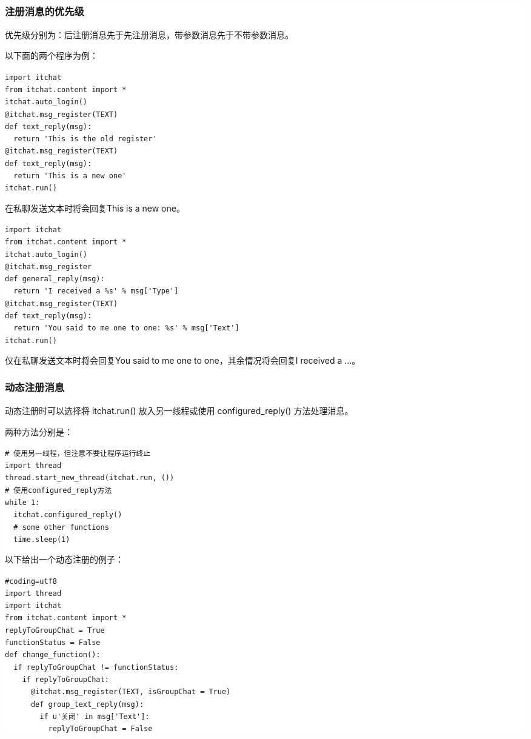 ### 注册消息的优先级

优先级分别为：后注册消息先于先注册消息，带参数消息先于不带参数消息。

以下面的两个程序为例：

```
import itchat
from itchat.content import *
itchat.auto_login()
@itchat.msg_register(TEXT)
def text_reply(msg):
  return 'This is the old register'
@itchat.msg_register(TEXT)
def text_reply(msg):
  return 'This is a new one'
itchat.run()
```

在私聊发送文本时将会回复This is a new one。

```
import itchat
from itchat.content import *
itchat.auto_login()
@itchat.msg_register
def general_reply(msg):
  return 'I received a %s' % msg['Type']
@itchat.msg_register(TEXT)
def text_reply(msg):
  return 'You said to me one to one: %s' % msg['Text']
itchat.run()
```

仅在私聊发送文本时将会回复You said to me one to one，其余情况将会回复I received a ...。

### 动态注册消息

动态注册时可以选择将 itchat.run() 放入另一线程或使用 configured_reply() 方法处理消息。

两种方法分别是：

```
# 使用另一线程，但注意不要让程序运行终止
import thread
thread.start_new_thread(itchat.run, ())
# 使用configured_reply方法
while 1:
  itchat.configured_reply()
  # some other functions
  time.sleep(1)
```

以下给出一个动态注册的例子：

```
#coding=utf8
import thread
import itchat
from itchat.content import *
replyToGroupChat = True
functionStatus = False
def change_function():
  if replyToGroupChat != functionStatus:
    if replyToGroupChat:
      @itchat.msg_register(TEXT, isGroupChat = True)
      def group_text_reply(msg):
        if u'关闭' in msg['Text']:
          replyToGroupChat = False
```